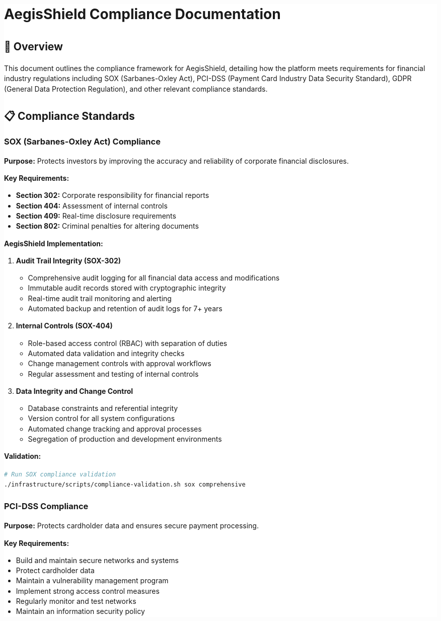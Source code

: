 # AegisShield Compliance Documentation

## 🎯 Overview

This document outlines the compliance framework for AegisShield, detailing how the platform meets requirements for financial industry regulations including SOX (Sarbanes-Oxley Act), PCI-DSS (Payment Card Industry Data Security Standard), GDPR (General Data Protection Regulation), and other relevant compliance standards.

## 📋 Compliance Standards

### SOX (Sarbanes-Oxley Act) Compliance

**Purpose:** Protects investors by improving the accuracy and reliability of corporate financial disclosures.

**Key Requirements:**
- **Section 302:** Corporate responsibility for financial reports
- **Section 404:** Assessment of internal controls
- **Section 409:** Real-time disclosure requirements
- **Section 802:** Criminal penalties for altering documents

**AegisShield Implementation:**

1. **Audit Trail Integrity (SOX-302)**
   - Comprehensive audit logging for all financial data access and modifications
   - Immutable audit records stored with cryptographic integrity
   - Real-time audit trail monitoring and alerting
   - Automated backup and retention of audit logs for 7+ years

2. **Internal Controls (SOX-404)**
   - Role-based access control (RBAC) with separation of duties
   - Automated data validation and integrity checks
   - Change management controls with approval workflows
   - Regular assessment and testing of internal controls

3. **Data Integrity and Change Control**
   - Database constraints and referential integrity
   - Version control for all system configurations
   - Automated change tracking and approval processes
   - Segregation of production and development environments

**Validation:**
```bash
# Run SOX compliance validation
./infrastructure/scripts/compliance-validation.sh sox comprehensive
```

### PCI-DSS Compliance

**Purpose:** Protects cardholder data and ensures secure payment processing.

**Key Requirements:**
- Build and maintain secure networks and systems
- Protect cardholder data
- Maintain a vulnerability management program
- Implement strong access control measures
- Regularly monitor and test networks
- Maintain an information security policy
